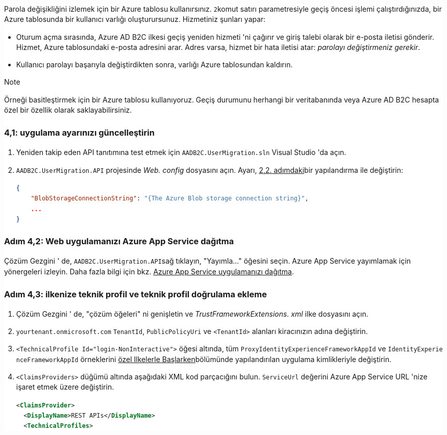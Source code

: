 Parola değişikliğini izlemek için bir Azure tablosu kullanırsınız. `2`komut satırı parametresiyle geçiş öncesi işlemi çalıştırdığınızda, bir Azure tablosunda bir kullanıcı varlığı oluşturursunuz. Hizmetiniz şunları yapar:

- Oturum açma sırasında, Azure AD B2C ilkesi geçiş yeniden hizmeti 'ni çağırır ve giriş talebi olarak bir e-posta iletisi gönderir. Hizmet, Azure tablosundaki e-posta adresini arar. Adres varsa, hizmet bir hata iletisi atar: *parolayı değiştirmeniz gerekir*.

- Kullanıcı parolayı başarıyla değiştirdikten sonra, varlığı Azure tablosundan kaldırın.

> [!NOTE]
> Örneği basitleştirmek için bir Azure tablosu kullanıyoruz. Geçiş durumunu herhangi bir veritabanında veya Azure AD B2C hesapta özel bir özellik olarak saklayabilirsiniz.

### <a name="41-update-your-application-setting"></a>4,1: uygulama ayarınızı güncelleştirin

1. Yeniden takip eden API tanıtımına test etmek için `AADB2C.UserMigration.sln` Visual Studio 'da açın.
1. `AADB2C.UserMigration.API` projesinde *Web. config* dosyasını açın. Ayarı, [2,2. adımdaki](#step-22-configure-the-application-settings)bir yapılandırma ile değiştirin:

    ```json
    {
        "BlobStorageConnectionString": "{The Azure Blob storage connection string}",
        ...
    }
    ```

### <a name="step-42-deploy-your-web-application-to-azure-app-service"></a>Adım 4,2: Web uygulamanızı Azure App Service dağıtma

Çözüm Gezgini ' de, `AADB2C.UserMigration.API`sağ tıklayın, "Yayımla..." öğesini seçin. Azure App Service yayımlamak için yönergeleri izleyin. Daha fazla bilgi için bkz. [Azure App Service uygulamanızı dağıtma][AppService-Deploy].

### <a name="step-43-add-a-technical-profile-and-technical-profile-validation-to-your-policy"></a>Adım 4,3: ilkenize teknik profil ve teknik profil doğrulama ekleme

1. Çözüm Gezgini ' de, "çözüm öğeleri" ni genişletin ve *TrustFrameworkExtensions. xml* ilke dosyasını açın.
1. `yourtenant.onmicrosoft.com` `TenantId`, `PublicPolicyUri` ve `<TenantId>` alanları kiracınızın adına değiştirin.
1. `<TechnicalProfile Id="login-NonInteractive">` öğesi altında, tüm `ProxyIdentityExperienceFrameworkAppId` ve `IdentityExperienceFrameworkAppId` örneklerini [özel Ilkelerle Başlarken][B2C-GetStartedCustom]bölümünde yapılandırılan uygulama kimlikleriyle değiştirin.
1. `<ClaimsProviders>` düğümü altında aşağıdaki XML kod parçacığını bulun. `ServiceUrl` değerini Azure App Service URL 'nize işaret etmek üzere değiştirin.

    ```XML
    <ClaimsProvider>
      <DisplayName>REST APIs</DisplayName>
      <TechnicalProfiles>


[AD-PasswordPolicies]: https://docs.microsoft.com/azure/active-directory/active-directory-passwords-policy
[AD-Powershell]: https://docs.microsoft.com/powershell/azure/active-directory/install-adv2
[AppService-Deploy]: https://docs.microsoft.com/aspnet/core/tutorials/publish-to-azure-webapp-using-vs
[B2C-AppRegister]: https://docs.microsoft.com/azure/active-directory-b2c/active-directory-b2c-app-registration
[B2C-GetStarted]: https://docs.microsoft.com/azure/active-directory-b2c/active-directory-b2c-get-started
[B2C-GetStartedCustom]: https://docs.microsoft.com/azure/active-directory-b2c/active-directory-b2c-get-started-custom
[B2C-GraphQuickStart]: https://docs.microsoft.com/azure/active-directory-b2c/active-directory-b2c-devquickstarts-graph-dotnet
[B2C-NavContext]: https://docs.microsoft.com/azure/active-directory-b2c/active-directory-b2c-navigate-to-b2c-context
[Portal]: https://portal.azure.com/
[UserMigrationSample-code]: https://github.com/azure-ad-b2c/user-migration/tree/master/pre-migration/source-code
[UserMigrationSample-policy]: https://github.com/azure-ad-b2c/user-migration/tree/master/pre-migration/policy